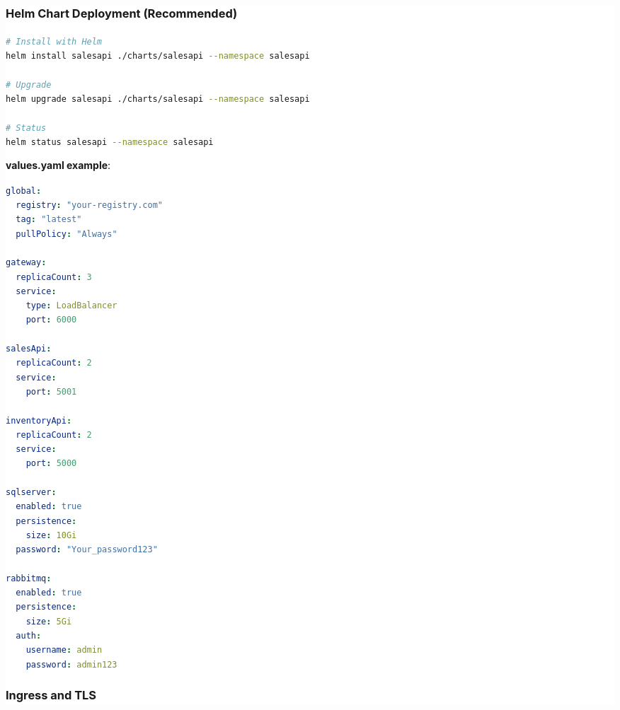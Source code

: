 ### Helm Chart Deployment (Recommended)

```bash
# Install with Helm
helm install salesapi ./charts/salesapi --namespace salesapi

# Upgrade
helm upgrade salesapi ./charts/salesapi --namespace salesapi

# Status
helm status salesapi --namespace salesapi
```

**values.yaml example**:
```yaml
global:
  registry: "your-registry.com"
  tag: "latest"
  pullPolicy: "Always"

gateway:
  replicaCount: 3
  service:
    type: LoadBalancer
    port: 6000

salesApi:
  replicaCount: 2
  service:
    port: 5001

inventoryApi:
  replicaCount: 2
  service:
    port: 5000

sqlserver:
  enabled: true
  persistence:
    size: 10Gi
  password: "Your_password123"

rabbitmq:
  enabled: true
  persistence:
    size: 5Gi
  auth:
    username: admin
    password: admin123
```

### Ingress and TLS
